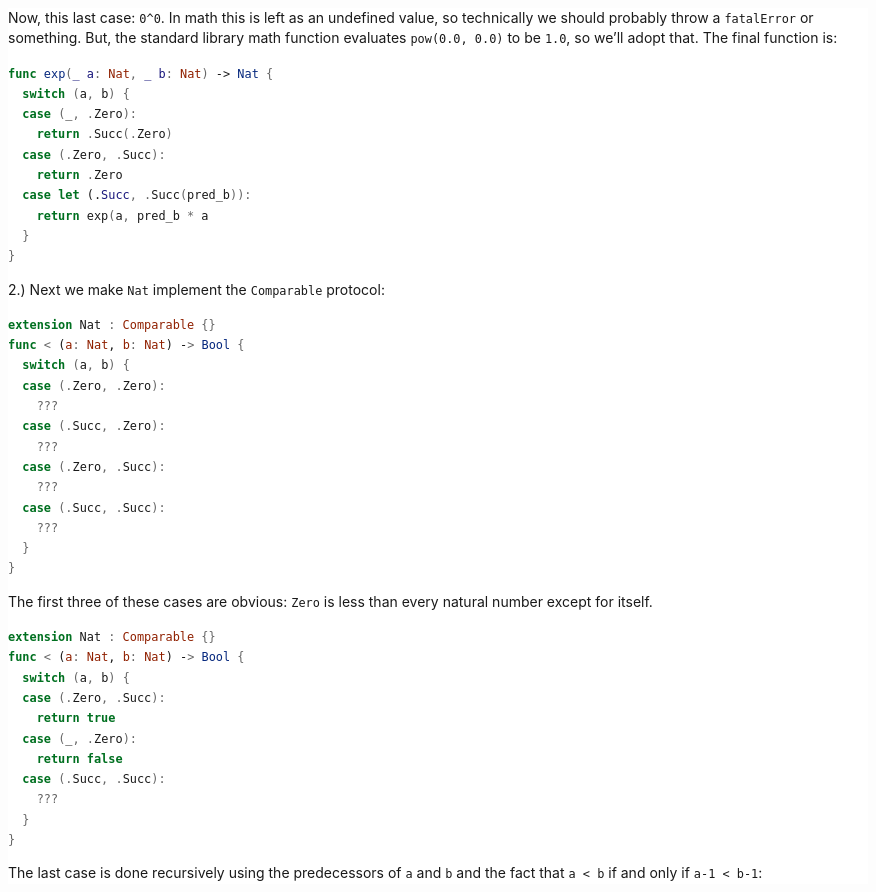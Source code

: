
Now, this last case: `0^0`. In math this is left as an undefined value, so technically we should probably throw a `fatalError` or something. But, the standard library math function evaluates `pow(0.0, 0.0)` to be `1.0`, so we’ll adopt that. The final function is:


```swift
func exp(_ a: Nat, _ b: Nat) -> Nat {
  switch (a, b) {
  case (_, .Zero):
    return .Succ(.Zero)
  case (.Zero, .Succ):
    return .Zero
  case let (.Succ, .Succ(pred_b)):
    return exp(a, pred_b * a
  }
}
```

2.) Next we make `Nat` implement the `Comparable` protocol:

```swift
extension Nat : Comparable {}
func < (a: Nat, b: Nat) -> Bool {
  switch (a, b) {
  case (.Zero, .Zero):
    ???
  case (.Succ, .Zero):
    ???
  case (.Zero, .Succ):
    ???
  case (.Succ, .Succ):
    ???
  }
}
```

The first three of these cases are obvious: `Zero` is less than every natural number except for itself.

```swift
extension Nat : Comparable {}
func < (a: Nat, b: Nat) -> Bool {
  switch (a, b) {
  case (.Zero, .Succ):
    return true
  case (_, .Zero):
    return false
  case (.Succ, .Succ):
    ???
  }
}
```

The last case is done recursively using the predecessors of `a` and `b` and the fact that `a < b` if and only if `a-1 < b-1`:
